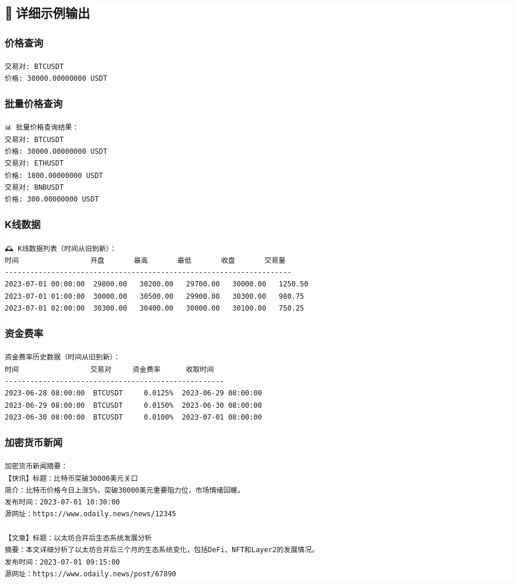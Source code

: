 ## 📝 详细示例输出

### 价格查询
```
交易对: BTCUSDT
价格: 30000.00000000 USDT
```

### 批量价格查询
```
📊 批量价格查询结果：
交易对: BTCUSDT
价格: 30000.00000000 USDT
交易对: ETHUSDT
价格: 1800.00000000 USDT
交易对: BNBUSDT
价格: 300.00000000 USDT
```

### K线数据
```
🕰️ K线数据列表（时间从旧到新）：
时间                 开盘       最高       最低       收盘       交易量
--------------------------------------------------------------------
2023-07-01 00:00:00  29800.00   30200.00   29700.00   30000.00   1250.50
2023-07-01 01:00:00  30000.00   30500.00   29900.00   30300.00   980.75
2023-07-01 02:00:00  30300.00   30400.00   30000.00   30100.00   750.25
```

### 资金费率
```
资金费率历史数据（时间从旧到新）：
时间                 交易对     资金费率      收取时间
----------------------------------------------------
2023-06-28 08:00:00  BTCUSDT     0.0125%  2023-06-29 08:00:00
2023-06-29 08:00:00  BTCUSDT     0.0150%  2023-06-30 08:00:00
2023-06-30 08:00:00  BTCUSDT     0.0100%  2023-07-01 08:00:00
```

### 加密货币新闻
```
加密货币新闻摘要：
【快讯】标题：比特币突破30000美元关口
简介：比特币价格今日上涨5%，突破30000美元重要阻力位，市场情绪回暖。
发布时间：2023-07-01 10:30:00
源网址：https://www.odaily.news/news/12345

【文章】标题：以太坊合并后生态系统发展分析
摘要：本文详细分析了以太坊合并后三个月的生态系统变化，包括DeFi、NFT和Layer2的发展情况。
发布时间：2023-07-01 09:15:00
源网址：https://www.odaily.news/post/67890
```
